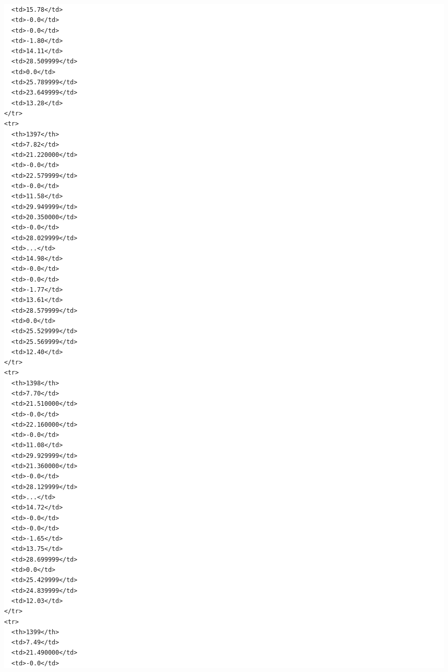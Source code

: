       <td>15.78</td>
      <td>-0.0</td>
      <td>-0.0</td>
      <td>-1.80</td>
      <td>14.11</td>
      <td>28.509999</td>
      <td>0.0</td>
      <td>25.789999</td>
      <td>23.649999</td>
      <td>13.28</td>
    </tr>
    <tr>
      <th>1397</th>
      <td>7.82</td>
      <td>21.220000</td>
      <td>-0.0</td>
      <td>22.579999</td>
      <td>-0.0</td>
      <td>11.58</td>
      <td>29.949999</td>
      <td>20.350000</td>
      <td>-0.0</td>
      <td>28.029999</td>
      <td>...</td>
      <td>14.98</td>
      <td>-0.0</td>
      <td>-0.0</td>
      <td>-1.77</td>
      <td>13.61</td>
      <td>28.579999</td>
      <td>0.0</td>
      <td>25.529999</td>
      <td>25.569999</td>
      <td>12.40</td>
    </tr>
    <tr>
      <th>1398</th>
      <td>7.70</td>
      <td>21.510000</td>
      <td>-0.0</td>
      <td>22.160000</td>
      <td>-0.0</td>
      <td>11.08</td>
      <td>29.929999</td>
      <td>21.360000</td>
      <td>-0.0</td>
      <td>28.129999</td>
      <td>...</td>
      <td>14.72</td>
      <td>-0.0</td>
      <td>-0.0</td>
      <td>-1.65</td>
      <td>13.75</td>
      <td>28.699999</td>
      <td>0.0</td>
      <td>25.429999</td>
      <td>24.839999</td>
      <td>12.03</td>
    </tr>
    <tr>
      <th>1399</th>
      <td>7.49</td>
      <td>21.490000</td>
      <td>-0.0</td>